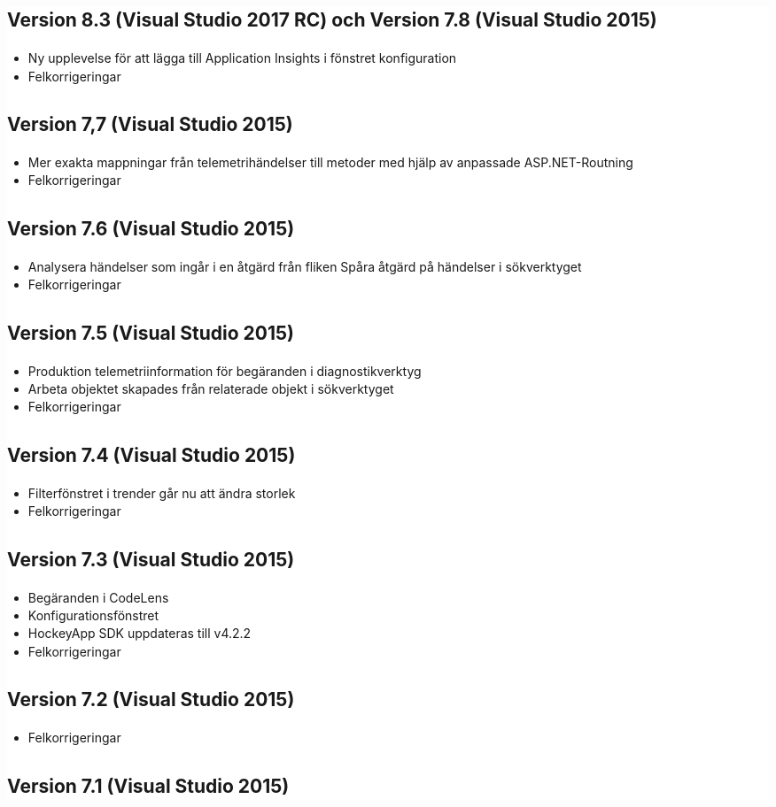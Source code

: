 ## <a name="version-83-visual-studio-2017-rc-and-version-78-visual-studio-2015"></a>Version 8.3 (Visual Studio 2017 RC) och Version 7.8 (Visual Studio 2015)

* Ny upplevelse för att lägga till Application Insights i fönstret konfiguration
* Felkorrigeringar

## <a name="version-77-visual-studio-2015"></a>Version 7,7 (Visual Studio 2015)

* Mer exakta mappningar från telemetrihändelser till metoder med hjälp av anpassade ASP.NET-Routning
* Felkorrigeringar

## <a name="version-76-visual-studio-2015"></a>Version 7.6 (Visual Studio 2015)

* Analysera händelser som ingår i en åtgärd från fliken Spåra åtgärd på händelser i sökverktyget
* Felkorrigeringar

## <a name="version-75-visual-studio-2015"></a>Version 7.5 (Visual Studio 2015)

* Produktion telemetriinformation för begäranden i diagnostikverktyg
* Arbeta objektet skapades från relaterade objekt i sökverktyget
* Felkorrigeringar

## <a name="version-74-visual-studio-2015"></a>Version 7.4 (Visual Studio 2015)

* Filterfönstret i trender går nu att ändra storlek
* Felkorrigeringar

## <a name="version-73-visual-studio-2015"></a>Version 7.3 (Visual Studio 2015)

* Begäranden i CodeLens
* Konfigurationsfönstret
* HockeyApp SDK uppdateras till v4.2.2
* Felkorrigeringar

## <a name="version-72-visual-studio-2015"></a>Version 7.2 (Visual Studio 2015)

* Felkorrigeringar

## <a name="version-71-visual-studio-2015"></a>Version 7.1 (Visual Studio 2015)
